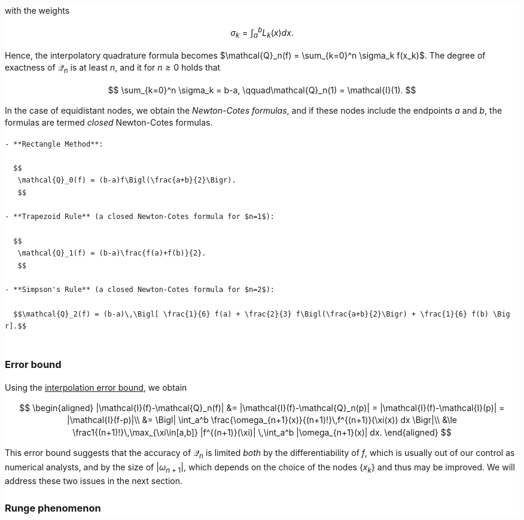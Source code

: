 with the weights

$$
\sigma_k = \int_a^b L_k(x) dx.
$$

Hence, the interpolatory quadrature formula becomes $\mathcal{Q}_n(f) = \sum_{k=0}^n \sigma_k f(x_k)$. The degree of exactness of $\mathcal{Q}_n$ is at least $n$, and it for $n \geq 0$ holds that

$$
\sum_{k=0}^n \sigma_k = b-a, \qquad\mathcal{Q}_n(1) = \mathcal{I}(1).
$$

In the case of equidistant nodes, we obtain the *Newton-Cotes formulas*, and if these nodes include the endpoints $a$ and $b$, the formulas are termed *closed* Newton-Cotes formulas.

```{prf:example} Interpolatory quadrature formulas
- **Rectangle Method**:
  
  $$
   \mathcal{Q}_0(f) = (b-a)f\Bigl(\frac{a+b}{2}\Bigr).
   $$
   
- **Trapezoid Rule** (a closed Newton-Cotes formula for $n=1$):
  
  $$
   \mathcal{Q}_1(f) = (b-a)\frac{f(a)+f(b)}{2}.
   $$
  
- **Simpson's Rule** (a closed Newton-Cotes formula for $n=2$):
  
  $$\mathcal{Q}_2(f) = (b-a)\,\Bigl[ \frac{1}{6} f(a) + \frac{2}{3} f\Bigl(\frac{a+b}{2}\Bigr) + \frac{1}{6} f(b) \Bigr].$$
  
```

### Error bound

Using the [interpolation error bound](4.1_interpolation.md), we obtain

$$
\begin{aligned}
   |\mathcal{I}(f)-\mathcal{Q}_n(f)| &= |\mathcal{I}(f)-\mathcal{Q}_n(p)| = |\mathcal{I}(f)-\mathcal{I}(p)| = |\mathcal{I}(f-p)|\\
  &= \Bigl| \int_a^b \frac{\omega_{n+1}(x)}{(n+1)!}\,f^{(n+1)}(\xi(x)) dx \Bigr|\\
  &\le \frac1{(n+1)!}\,\max_{\xi\in[a,b]} |f^{(n+1)}(\xi)| \,\int_a^b |\omega_{n+1}(x)| dx.
\end{aligned}
$$

This error bound suggests that the accuracy of $\mathcal{Q}_n$ is limited *both* by the differentiability of $f$, which is usually out of our control as numerical analysts, and by the size of $|\omega_{n+1}|$, which depends on the choice of the nodes $\{x_k\}$ and thus may be improved. We will address these two issues in the next section.

### Runge phenomenon
